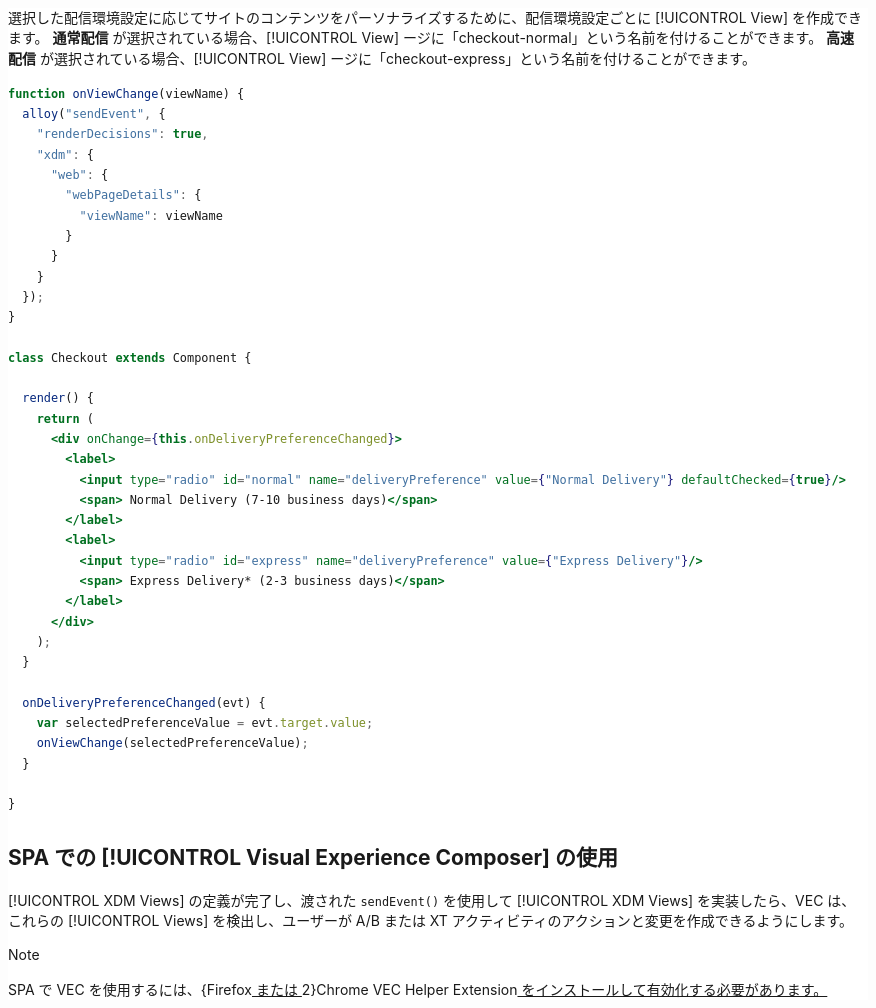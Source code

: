 選択した配信環境設定に応じてサイトのコンテンツをパーソナライズするために、配信環境設定ごとに [!UICONTROL View] を作成できます。 **通常配信** が選択されている場合、[!UICONTROL View] ージに「checkout-normal」という名前を付けることができます。 **高速配信** が選択されている場合、[!UICONTROL View] ージに「checkout-express」という名前を付けることができます。

```jsx
function onViewChange(viewName) { 
  alloy("sendEvent", { 
    "renderDecisions": true, 
    "xdm": { 
      "web": { 
        "webPageDetails": { 
          "viewName": viewName 
        }
      }
    }
  }); 
} 

class Checkout extends Component { 

  render() { 
    return ( 
      <div onChange={this.onDeliveryPreferenceChanged}> 
        <label> 
          <input type="radio" id="normal" name="deliveryPreference" value={"Normal Delivery"} defaultChecked={true}/> 
          <span> Normal Delivery (7-10 business days)</span> 
        </label> 
        <label> 
          <input type="radio" id="express" name="deliveryPreference" value={"Express Delivery"}/> 
          <span> Express Delivery* (2-3 business days)</span> 
        </label> 
      </div> 
    ); 
  } 

  onDeliveryPreferenceChanged(evt) { 
    var selectedPreferenceValue = evt.target.value; 
    onViewChange(selectedPreferenceValue); 
  } 

} 
```

## SPA での [!UICONTROL Visual Experience Composer] の使用

[!UICONTROL XDM Views] の定義が完了し、渡された `sendEvent()` を使用して [!UICONTROL XDM Views] を実装したら、VEC は、これらの [!UICONTROL Views] を検出し、ユーザーが A/B または XT アクティビティのアクションと変更を作成できるようにします。

>[!NOTE]
>
>SPA で VEC を使用するには、{Firefox[ または ](https://addons.mozilla.org/en-US/firefox/addon/adobe-target-vec-helper/)2}Chrome VEC Helper Extension[ をインストールして有効化する必要があります。](https://experienceleague.adobe.com/en/docs/target/using/experiences/vec/troubleshoot-composer/visual-editing-helper-extension)
